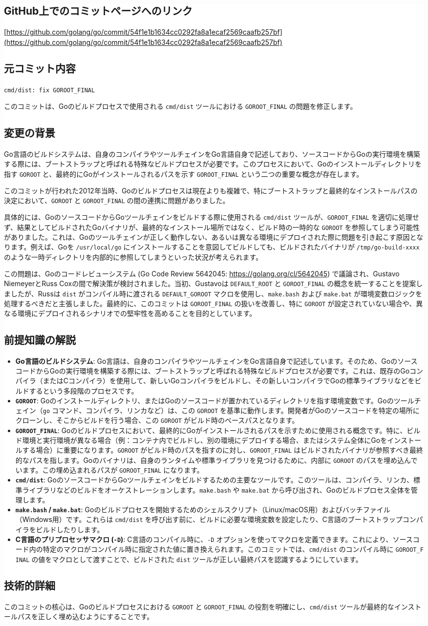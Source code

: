 ## GitHub上でのコミットページへのリンク

[https://github.com/golang/go/commit/54f1e1b1634cc0292fa8a1ecaf2569caafb257bf](https://github.com/golang/go/commit/54f1e1b1634cc0292fa8a1ecaf2569caafb257bf)

## 元コミット内容

`cmd/dist: fix GOROOT_FINAL`

このコミットは、Goのビルドプロセスで使用される `cmd/dist` ツールにおける `GOROOT_FINAL` の問題を修正します。

## 変更の背景

Go言語のビルドシステムは、自身のコンパイラやツールチェインをGo言語自身で記述しており、ソースコードからGoの実行環境を構築する際には、ブートストラップと呼ばれる特殊なビルドプロセスが必要です。このプロセスにおいて、Goのインストールディレクトリを指す `GOROOT` と、最終的にGoがインストールされるパスを示す `GOROOT_FINAL` という二つの重要な概念が存在します。

このコミットが行われた2012年当時、Goのビルドプロセスは現在よりも複雑で、特にブートストラップと最終的なインストールパスの決定において、`GOROOT` と `GOROOT_FINAL` の間の連携に問題がありました。

具体的には、GoのソースコードからGoツールチェインをビルドする際に使用される `cmd/dist` ツールが、`GOROOT_FINAL` を適切に処理せず、結果としてビルドされたGoバイナリが、最終的なインストール場所ではなく、ビルド時の一時的な `GOROOT` を参照してしまう可能性がありました。これは、Goのツールチェインが正しく動作しない、あるいは異なる環境にデプロイされた際に問題を引き起こす原因となります。例えば、Goを `/usr/local/go` にインストールすることを意図してビルドしても、ビルドされたバイナリが `/tmp/go-build-xxxx` のような一時ディレクトリを内部的に参照してしまうといった状況が考えられます。

この問題は、Goのコードレビューシステム (Go Code Review 5642045: https://golang.org/cl/5642045) で議論され、Gustavo NiemeyerとRuss Coxの間で解決策が検討されました。当初、Gustavoは `DEFAULT_ROOT` と `GOROOT_FINAL` の概念を統一することを提案しましたが、Russは `dist` がコンパイル時に渡される `DEFAULT_GOROOT` マクロを使用し、`make.bash` および `make.bat` が環境変数ロジックを処理するべきだと主張しました。最終的に、このコミットは `GOROOT_FINAL` の扱いを改善し、特に `GOROOT` が設定されていない場合や、異なる環境にデプロイされるシナリオでの堅牢性を高めることを目的としています。

## 前提知識の解説

*   **Go言語のビルドシステム**: Go言語は、自身のコンパイラやツールチェインをGo言語自身で記述しています。そのため、GoのソースコードからGoの実行環境を構築する際には、ブートストラップと呼ばれる特殊なビルドプロセスが必要です。これは、既存のGoコンパイラ（またはCコンパイラ）を使用して、新しいGoコンパイラをビルドし、その新しいコンパイラでGoの標準ライブラリなどをビルドするという多段階のプロセスです。
*   **`GOROOT`**: Goのインストールディレクトリ、またはGoのソースコードが置かれているディレクトリを指す環境変数です。Goのツールチェイン（`go` コマンド、コンパイラ、リンカなど）は、この `GOROOT` を基準に動作します。開発者がGoのソースコードを特定の場所にクローンし、そこからビルドを行う場合、この `GOROOT` がビルド時のベースパスとなります。
*   **`GOROOT_FINAL`**: Goのビルドプロセスにおいて、最終的にGoがインストールされるパスを示すために使用される概念です。特に、ビルド環境と実行環境が異なる場合（例：コンテナ内でビルドし、別の環境にデプロイする場合、またはシステム全体にGoをインストールする場合）に重要になります。`GOROOT` がビルド時のパスを指すのに対し、`GOROOT_FINAL` はビルドされたバイナリが参照すべき最終的なパスを指します。Goのバイナリは、自身のランタイムや標準ライブラリを見つけるために、内部に `GOROOT` のパスを埋め込んでいます。この埋め込まれるパスが `GOROOT_FINAL` になります。
*   **`cmd/dist`**: GoのソースコードからGoツールチェインをビルドするための主要なツールです。このツールは、コンパイラ、リンカ、標準ライブラリなどのビルドをオーケストレーションします。`make.bash` や `make.bat` から呼び出され、Goのビルドプロセス全体を管理します。
*   **`make.bash` / `make.bat`**: Goのビルドプロセスを開始するためのシェルスクリプト（Linux/macOS用）およびバッチファイル（Windows用）です。これらは `cmd/dist` を呼び出す前に、ビルドに必要な環境変数を設定したり、C言語のブートストラップコンパイラをビルドしたりします。
*   **C言語のプリプロセッサマクロ (`-D`)**: C言語のコンパイル時に、`-D` オプションを使ってマクロを定義できます。これにより、ソースコード内の特定のマクロがコンパイル時に指定された値に置き換えられます。このコミットでは、`cmd/dist` のコンパイル時に `GOROOT_FINAL` の値をマクロとして渡すことで、ビルドされた `dist` ツールが正しい最終パスを認識するようにしています。

## 技術的詳細

このコミットの核心は、Goのビルドプロセスにおける `GOROOT` と `GOROOT_FINAL` の役割を明確にし、`cmd/dist` ツールが最終的なインストールパスを正しく埋め込むようにすることです。
